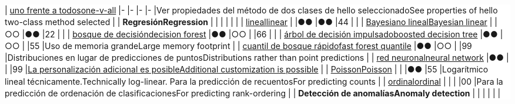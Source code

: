 | [<span data-ttu-id="8642a-271">uno frente a todos</span><span class="sxs-lookup"><span data-stu-id="8642a-271">one-v-all</span></span>](https://msdn.microsoft.com/library/azure/dn905887.aspx) |- |- |- |- |<span data-ttu-id="8642a-272">Ver propiedades del método de dos clases de hello seleccionado</span><span class="sxs-lookup"><span data-stu-id="8642a-272">See properties of hello two-class method selected</span></span> |
| <span data-ttu-id="8642a-273">**Regresión**</span><span class="sxs-lookup"><span data-stu-id="8642a-273">**Regression**</span></span> | | | | | |
| [<span data-ttu-id="8642a-274">lineal</span><span class="sxs-lookup"><span data-stu-id="8642a-274">linear</span></span>](https://msdn.microsoft.com/library/azure/dn905978.aspx) | |<span data-ttu-id="8642a-275">●</span><span class="sxs-lookup"><span data-stu-id="8642a-275">●</span></span> |<span data-ttu-id="8642a-276">●</span><span class="sxs-lookup"><span data-stu-id="8642a-276">●</span></span> |<span data-ttu-id="8642a-277">4</span><span class="sxs-lookup"><span data-stu-id="8642a-277">4</span></span> | |
| [<span data-ttu-id="8642a-278">Bayesiano lineal</span><span class="sxs-lookup"><span data-stu-id="8642a-278">Bayesian linear</span></span>](https://msdn.microsoft.com/library/azure/dn906022.aspx) | |<span data-ttu-id="8642a-279">○</span><span class="sxs-lookup"><span data-stu-id="8642a-279">○</span></span> |<span data-ttu-id="8642a-280">●</span><span class="sxs-lookup"><span data-stu-id="8642a-280">●</span></span> |<span data-ttu-id="8642a-281">2</span><span class="sxs-lookup"><span data-stu-id="8642a-281">2</span></span> | |
| [<span data-ttu-id="8642a-282">bosque de decisión</span><span class="sxs-lookup"><span data-stu-id="8642a-282">decision forest</span></span>](https://msdn.microsoft.com/library/azure/dn905862.aspx) |<span data-ttu-id="8642a-283">●</span><span class="sxs-lookup"><span data-stu-id="8642a-283">●</span></span> |<span data-ttu-id="8642a-284">○</span><span class="sxs-lookup"><span data-stu-id="8642a-284">○</span></span> | |<span data-ttu-id="8642a-285">6</span><span class="sxs-lookup"><span data-stu-id="8642a-285">6</span></span> | |
| [<span data-ttu-id="8642a-286">árbol de decisión impulsado</span><span class="sxs-lookup"><span data-stu-id="8642a-286">boosted decision tree</span></span>](https://msdn.microsoft.com/library/azure/dn905801.aspx) |<span data-ttu-id="8642a-287">●</span><span class="sxs-lookup"><span data-stu-id="8642a-287">●</span></span> |<span data-ttu-id="8642a-288">○</span><span class="sxs-lookup"><span data-stu-id="8642a-288">○</span></span> | |<span data-ttu-id="8642a-289">5</span><span class="sxs-lookup"><span data-stu-id="8642a-289">5</span></span> |<span data-ttu-id="8642a-290">Uso de memoria grande</span><span class="sxs-lookup"><span data-stu-id="8642a-290">Large memory footprint</span></span> |
| [<span data-ttu-id="8642a-291">cuantil de bosque rápido</span><span class="sxs-lookup"><span data-stu-id="8642a-291">fast forest quantile</span></span>](https://msdn.microsoft.com/library/azure/dn913093.aspx) |<span data-ttu-id="8642a-292">●</span><span class="sxs-lookup"><span data-stu-id="8642a-292">●</span></span> |<span data-ttu-id="8642a-293">○</span><span class="sxs-lookup"><span data-stu-id="8642a-293">○</span></span> | |<span data-ttu-id="8642a-294">9</span><span class="sxs-lookup"><span data-stu-id="8642a-294">9</span></span> |<span data-ttu-id="8642a-295">Distribuciones en lugar de predicciones de puntos</span><span class="sxs-lookup"><span data-stu-id="8642a-295">Distributions rather than point predictions</span></span> |
| [<span data-ttu-id="8642a-296">red neuronal</span><span class="sxs-lookup"><span data-stu-id="8642a-296">neural network</span></span>](https://msdn.microsoft.com/library/azure/dn905924.aspx) |<span data-ttu-id="8642a-297">●</span><span class="sxs-lookup"><span data-stu-id="8642a-297">●</span></span> | | |<span data-ttu-id="8642a-298">9</span><span class="sxs-lookup"><span data-stu-id="8642a-298">9</span></span> |[<span data-ttu-id="8642a-299">La personalización adicional es posible</span><span class="sxs-lookup"><span data-stu-id="8642a-299">Additional customization is possible</span></span>](http://go.microsoft.com/fwlink/?LinkId=402867) |
| [<span data-ttu-id="8642a-300">Poisson</span><span class="sxs-lookup"><span data-stu-id="8642a-300">Poisson</span></span>](https://msdn.microsoft.com/library/azure/dn905988.aspx) | | |<span data-ttu-id="8642a-301">●</span><span class="sxs-lookup"><span data-stu-id="8642a-301">●</span></span> |<span data-ttu-id="8642a-302">5</span><span class="sxs-lookup"><span data-stu-id="8642a-302">5</span></span> |<span data-ttu-id="8642a-303">Logarítmico lineal técnicamente.</span><span class="sxs-lookup"><span data-stu-id="8642a-303">Technically log-linear.</span></span> <span data-ttu-id="8642a-304">Para la predicción de recuentos</span><span class="sxs-lookup"><span data-stu-id="8642a-304">For predicting counts</span></span> |
| [<span data-ttu-id="8642a-305">ordinal</span><span class="sxs-lookup"><span data-stu-id="8642a-305">ordinal</span></span>](https://msdn.microsoft.com/library/azure/dn906029.aspx) | | | |<span data-ttu-id="8642a-306">0</span><span class="sxs-lookup"><span data-stu-id="8642a-306">0</span></span> |<span data-ttu-id="8642a-307">Para la predicción de ordenación de clasificaciones</span><span class="sxs-lookup"><span data-stu-id="8642a-307">For predicting rank-ordering</span></span> |
| <span data-ttu-id="8642a-308">**Detección de anomalías**</span><span class="sxs-lookup"><span data-stu-id="8642a-308">**Anomaly detection**</span></span> | | | | | |